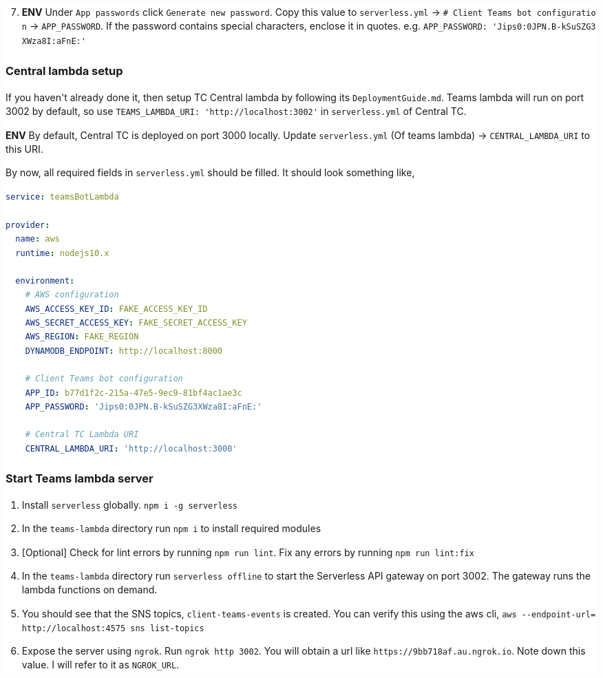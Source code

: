 
7. **ENV** Under `App passwords` click `Generate new password`. Copy this value to `serverless.yml` -> `# Client Teams bot configuration` -> `APP_PASSWORD`. If the password contains special characters, enclose it in quotes. e.g. `APP_PASSWORD: 'Jips0:0JPN.B-kSuSZG3XWza8I:aFnE:'`

### Central lambda setup

If you haven't already done it, then setup TC Central lambda by following its `DeploymentGuide.md`. Teams lambda will run on port 3002 by default, so use `TEAMS_LAMBDA_URI: 'http://localhost:3002'` in `serverless.yml` of Central TC.

**ENV** By default, Central TC is deployed on port 3000 locally. Update `serverless.yml` (Of teams lambda) -> `CENTRAL_LAMBDA_URI` to this URI.

By now, all required fields in `serverless.yml` should be filled. It should look something like,

```yml
service: teamsBotLambda

provider:
  name: aws
  runtime: nodejs10.x

  environment:
    # AWS configuration
    AWS_ACCESS_KEY_ID: FAKE_ACCESS_KEY_ID
    AWS_SECRET_ACCESS_KEY: FAKE_SECRET_ACCESS_KEY
    AWS_REGION: FAKE_REGION
    DYNAMODB_ENDPOINT: http://localhost:8000

    # Client Teams bot configuration
    APP_ID: b77d1f2c-215a-47e5-9ec9-81bf4ac1ae3c
    APP_PASSWORD: 'Jips0:0JPN.B-kSuSZG3XWza8I:aFnE:'

    # Central TC Lambda URI
    CENTRAL_LAMBDA_URI: 'http://localhost:3000'
```

### Start Teams lambda server

1. Install `serverless` globally. `npm i -g serverless`

2. In the `teams-lambda` directory run `npm i` to install required modules

3. [Optional] Check for lint errors by running `npm run lint`. Fix any errors by running `npm run lint:fix`

4. In the `teams-lambda` directory run `serverless offline` to start the Serverless API gateway on port 3002. The gateway runs the lambda functions on demand.

5. You should see that the SNS topics, `client-teams-events` is created. You can verify this using the aws cli,
`aws --endpoint-url=http://localhost:4575 sns list-topics`
6. Expose the server using `ngrok`. Run `ngrok http 3002`. You will obtain a url like `https://9bb718af.au.ngrok.io`. Note down this value. I will refer to it as `NGROK_URL`.
